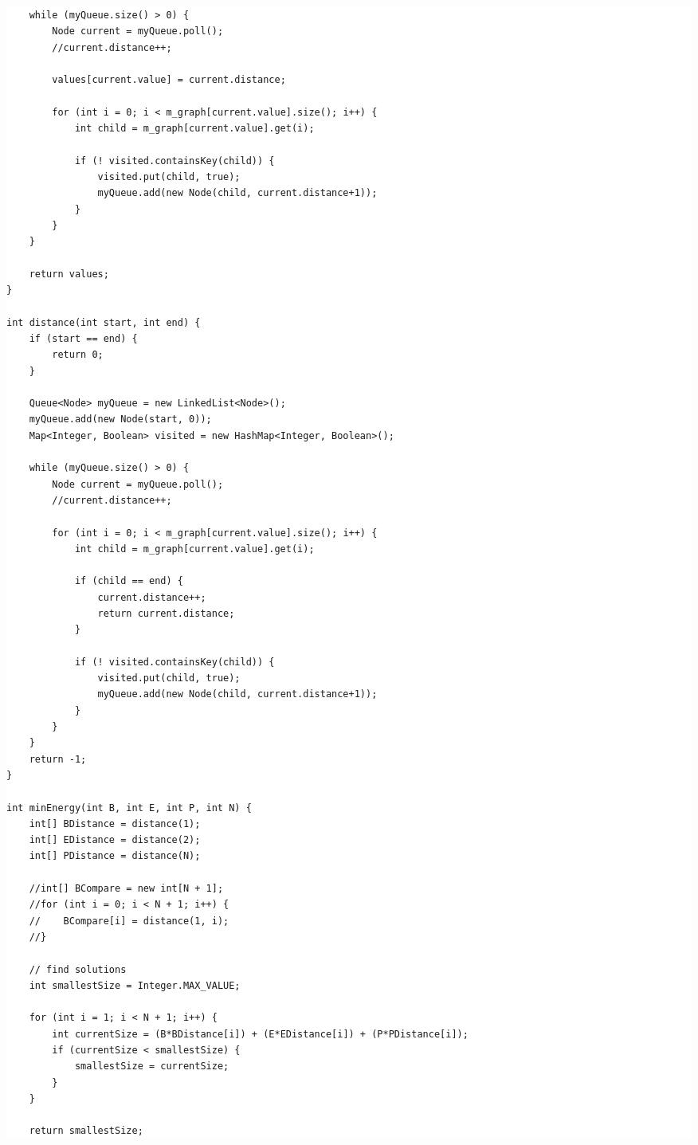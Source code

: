         while (myQueue.size() > 0) {
            Node current = myQueue.poll();
            //current.distance++;

            values[current.value] = current.distance;

            for (int i = 0; i < m_graph[current.value].size(); i++) {
                int child = m_graph[current.value].get(i);

                if (! visited.containsKey(child)) {
                    visited.put(child, true);
                    myQueue.add(new Node(child, current.distance+1));
                }
            }
        }

        return values;
    }

    int distance(int start, int end) {
        if (start == end) {
            return 0;
        }

        Queue<Node> myQueue = new LinkedList<Node>();
        myQueue.add(new Node(start, 0));
        Map<Integer, Boolean> visited = new HashMap<Integer, Boolean>();

        while (myQueue.size() > 0) {
            Node current = myQueue.poll();
            //current.distance++;

            for (int i = 0; i < m_graph[current.value].size(); i++) {
                int child = m_graph[current.value].get(i);

                if (child == end) {
                    current.distance++;
                    return current.distance;
                }

                if (! visited.containsKey(child)) {
                    visited.put(child, true);
                    myQueue.add(new Node(child, current.distance+1));
                }
            }
        }
        return -1;
    }

    int minEnergy(int B, int E, int P, int N) {
        int[] BDistance = distance(1);
        int[] EDistance = distance(2);
        int[] PDistance = distance(N);

        //int[] BCompare = new int[N + 1];
        //for (int i = 0; i < N + 1; i++) {
        //    BCompare[i] = distance(1, i);
        //}

        // find solutions
        int smallestSize = Integer.MAX_VALUE;

        for (int i = 1; i < N + 1; i++) {
            int currentSize = (B*BDistance[i]) + (E*EDistance[i]) + (P*PDistance[i]);
            if (currentSize < smallestSize) {
                smallestSize = currentSize;
            }
        }

        return smallestSize;